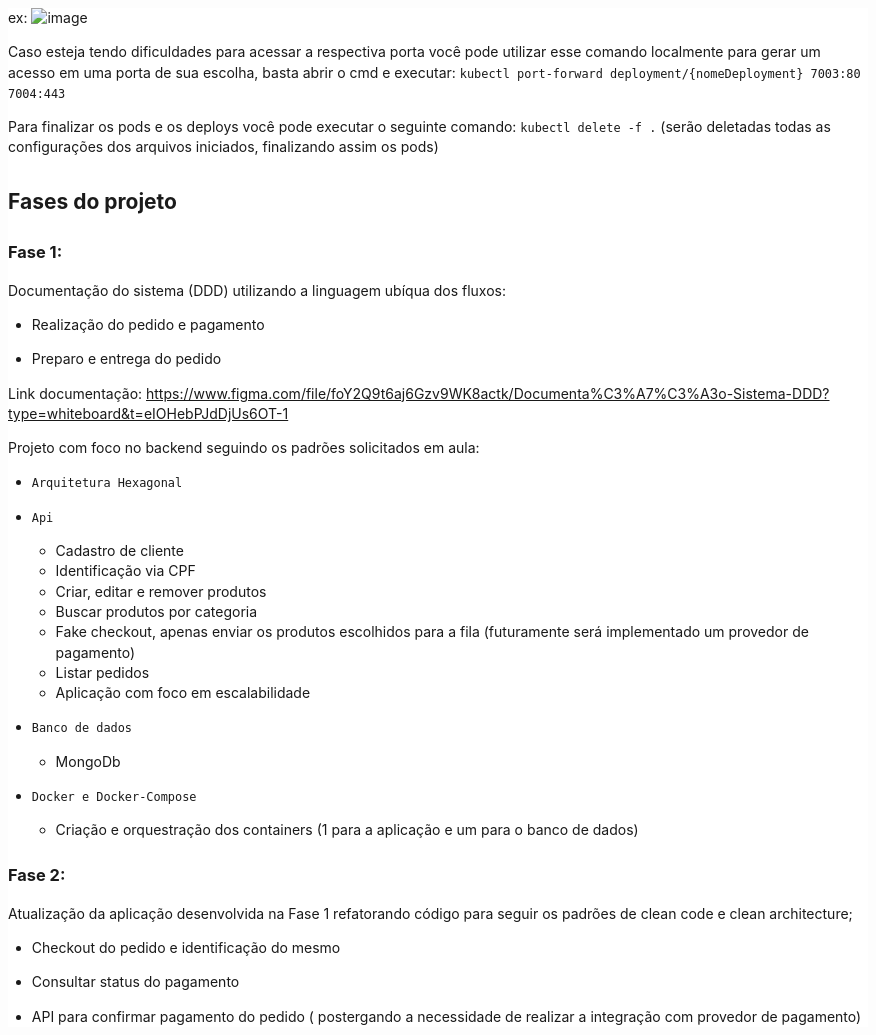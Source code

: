 ex:
![image](https://github.com/user-attachments/assets/b336de8e-8774-4025-a8d3-256dc47317f8)

Caso esteja tendo dificuldades para acessar a respectiva porta você pode utilizar esse comando localmente para gerar um acesso em uma porta de sua escolha, basta abrir o cmd e executar:
`kubectl port-forward deployment/{nomeDeployment} 7003:80 7004:443`

Para finalizar os pods e os deploys você pode executar o seguinte comando:
`kubectl delete -f .`  (serão deletadas todas as configurações dos arquivos iniciados, finalizando assim os pods)


## Fases do projeto

### Fase 1:
Documentação do sistema (DDD) utilizando a linguagem ubíqua dos fluxos:
  
- Realização do pedido e pagamento

- Preparo e entrega do pedido

Link documentação: https://www.figma.com/file/foY2Q9t6aj6Gzv9WK8actk/Documenta%C3%A7%C3%A3o-Sistema-DDD?type=whiteboard&t=eIOHebPJdDjUs6OT-1


Projeto com foco no backend seguindo os padrões solicitados em aula:

- `Arquitetura Hexagonal`

- `Api`
    - Cadastro de cliente
    - Identificação via CPF
    - Criar, editar e remover produtos
    - Buscar produtos por categoria
    - Fake checkout, apenas enviar os produtos escolhidos para a fila (futuramente será implementado um provedor de pagamento)
    - Listar pedidos
    - Aplicação com foco em escalabilidade

  
- `Banco de dados`
  - MongoDb
    
- `Docker e Docker-Compose`
  -  Criação e orquestração dos containers (1 para a aplicação e um para o banco de dados)


### Fase 2:
Atualização da aplicação desenvolvida na Fase 1 refatorando código para seguir os padrões de clean code e clean architecture;
- Checkout do pedido e identificação do mesmo

- Consultar status do pagamento

- API para confirmar pagamento do pedido ( postergando a necessidade de realizar a integração com provedor de pagamento) 

